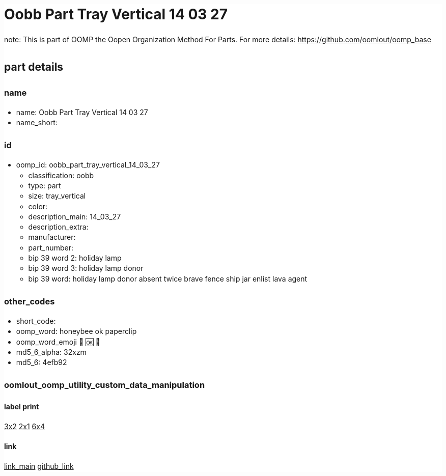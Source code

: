 # Oobb Part Tray Vertical 14 03 27  

note: This is part of OOMP the Oopen Organization Method For Parts. For more details: https://github.com/oomlout/oomp_base

##  part details





### name
* name: Oobb Part Tray Vertical 14 03 27
* name_short: 
### id
* oomp_id: oobb_part_tray_vertical_14_03_27
  * classification: oobb
  * type: part
  * size: tray_vertical
  * color: 
  * description_main: 14_03_27
  * description_extra: 
  * manufacturer: 
  * part_number: 
  * bip 39 word 2: holiday lamp
  * bip 39 word 3: holiday lamp donor
  * bip 39 word: holiday lamp donor absent twice brave fence ship jar enlist lava agent

### other_codes
* short_code: 
* oomp_word: honeybee ok paperclip
* oomp_word_emoji :honeybee: :ok: :paperclip:
* md5_6_alpha: 32xzm
* md5_6: 4efb92






### oomlout_oomp_utility_custom_data_manipulation
#### label print
[3x2](http://192.168.1.245:1112/?label=oomp%2032xzm)
[2x1](http://192.168.1.242:1112/?label=oomp%2032xzm)
[6x4](http://192.168.1.55:1112/?label=oomp%2032xzm)    

#### link

[link_main](https://github.com/oomlout/oomlout_oomp_current_version_messy/tree/main/parts/oobb_part_tray_vertical_14_03_27) [github_link](https://github.com/oomlout/oomlout_oomp_part_src/tree/main/parts/oobb_part_tray_vertical_14_03_27)                             
